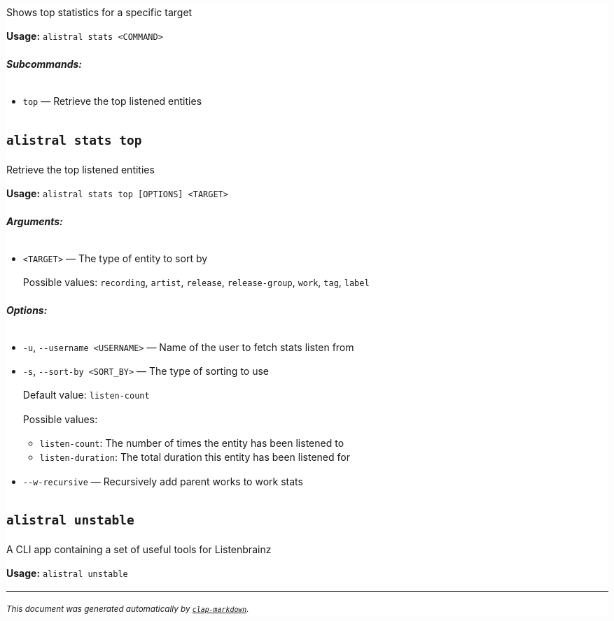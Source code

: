 Shows top statistics for a specific target

**Usage:** `alistral stats <COMMAND>`

###### **Subcommands:**

* `top` — Retrieve the top listened entities



## `alistral stats top`

Retrieve the top listened entities

**Usage:** `alistral stats top [OPTIONS] <TARGET>`

###### **Arguments:**

* `<TARGET>` — The type of entity to sort by

  Possible values: `recording`, `artist`, `release`, `release-group`, `work`, `tag`, `label`


###### **Options:**

* `-u`, `--username <USERNAME>` — Name of the user to fetch stats listen from
* `-s`, `--sort-by <SORT_BY>` — The type of sorting to use

  Default value: `listen-count`

  Possible values:
  - `listen-count`:
    The number of times the entity has been listened to
  - `listen-duration`:
    The total duration this entity has been listened for

* `--w-recursive` — Recursively add parent works to work stats



## `alistral unstable`

A CLI app containing a set of useful tools for Listenbrainz

**Usage:** `alistral unstable`



<hr/>

<small><i>
    This document was generated automatically by
    <a href="https://crates.io/crates/clap-markdown"><code>clap-markdown</code></a>.
</i></small>

